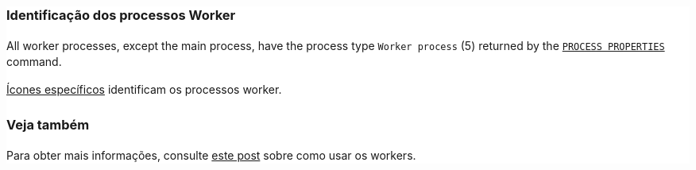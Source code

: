 ### Identificação dos processos Worker

All worker processes, except the main process, have the process type `Worker process` (5) returned by the [`PROCESS PROPERTIES`](https://doc.4d.com/4dv20/help/command/en/page336.html) command.

[Ícones específicos](../ServerWindow/processes#process-type) identificam os processos worker.

### Veja também

Para obter mais informações, consulte [este post](https://blog.4d.com/4d-summit-2016-laurent-esnault-presents-workers-and-ui-in-preemptive-mode/) sobre como usar os workers.
